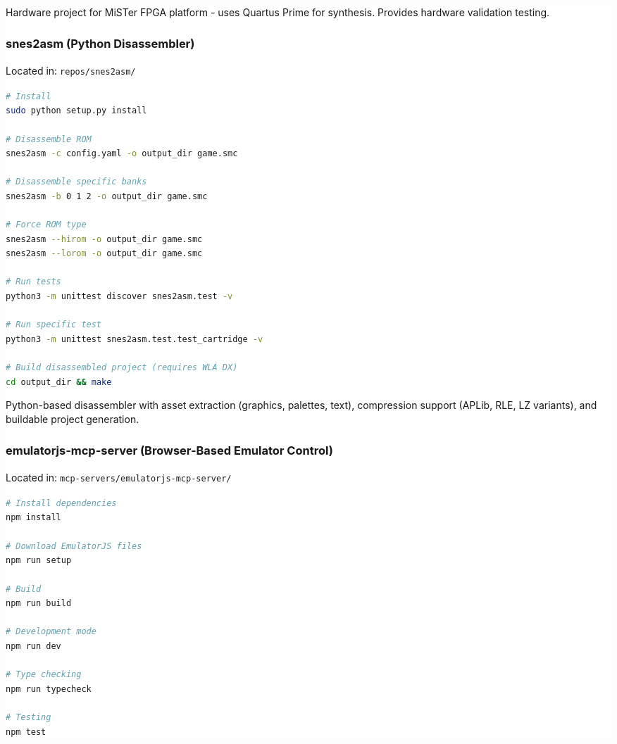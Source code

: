 Hardware project for MiSTer FPGA platform - uses Quartus Prime for synthesis. Provides hardware validation testing.

### snes2asm (Python Disassembler)
Located in: `repos/snes2asm/`

```bash
# Install
sudo python setup.py install

# Disassemble ROM
snes2asm -c config.yaml -o output_dir game.smc

# Disassemble specific banks
snes2asm -b 0 1 2 -o output_dir game.smc

# Force ROM type
snes2asm --hirom -o output_dir game.smc
snes2asm --lorom -o output_dir game.smc

# Run tests
python3 -m unittest discover snes2asm.test -v

# Run specific test
python3 -m unittest snes2asm.test.test_cartridge -v

# Build disassembled project (requires WLA DX)
cd output_dir && make
```

Python-based disassembler with asset extraction (graphics, palettes, text), compression support (APLib, RLE, LZ variants), and buildable project generation.

### emulatorjs-mcp-server (Browser-Based Emulator Control)
Located in: `mcp-servers/emulatorjs-mcp-server/`

```bash
# Install dependencies
npm install

# Download EmulatorJS files
npm run setup

# Build
npm run build

# Development mode
npm run dev

# Type checking
npm run typecheck

# Testing
npm test
```
